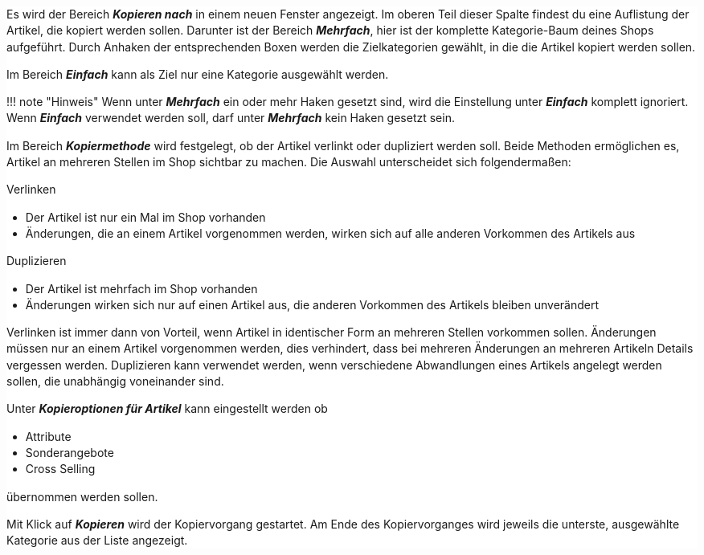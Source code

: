 Es wird der Bereich _**Kopieren nach**_ in einem neuen Fenster angezeigt. Im oberen Teil dieser Spalte findest du eine Auflistung der Artikel, die kopiert werden sollen. Darunter ist der Bereich _**Mehrfach**_, hier ist der komplette Kategorie-Baum deines Shops aufgeführt. Durch Anhaken der entsprechenden Boxen werden die Zielkategorien gewählt, in die die Artikel kopiert werden sollen.

Im Bereich _**Einfach**_ kann als Ziel nur eine Kategorie ausgewählt werden.

!!! note "Hinweis" 
	 Wenn unter _**Mehrfach**_ ein oder mehr Haken gesetzt sind, wird die Einstellung unter _**Einfach**_ komplett ignoriert. Wenn _**Einfach**_ verwendet werden soll, darf unter _**Mehrfach**_ kein Haken gesetzt sein.

Im Bereich _**Kopiermethode**_ wird festgelegt, ob der Artikel verlinkt oder dupliziert werden soll. Beide Methoden ermöglichen es, Artikel an mehreren Stellen im Shop sichtbar zu machen. Die Auswahl unterscheidet sich folgendermaßen:

Verlinken

-   Der Artikel ist nur ein Mal im Shop vorhanden
-   Änderungen, die an einem Artikel vorgenommen werden, wirken sich auf alle anderen Vorkommen des Artikels aus

Duplizieren

-   Der Artikel ist mehrfach im Shop vorhanden
-   Änderungen wirken sich nur auf einen Artikel aus, die anderen Vorkommen des Artikels bleiben unverändert

Verlinken ist immer dann von Vorteil, wenn Artikel in identischer Form an mehreren Stellen vorkommen sollen. Änderungen müssen nur an einem Artikel vorgenommen werden, dies verhindert, dass bei mehreren Änderungen an mehreren Artikeln Details vergessen werden. Duplizieren kann verwendet werden, wenn verschiedene Abwandlungen eines Artikels angelegt werden sollen, die unabhängig voneinander sind.

Unter _**Kopieroptionen für Artikel**_ kann eingestellt werden ob

-   Attribute
-   Sonderangebote
-   Cross Selling

übernommen werden sollen.

Mit Klick auf _**Kopieren**_ wird der Kopiervorgang gestartet. Am Ende des Kopiervorganges wird jeweils die unterste, ausgewählte Kategorie aus der Liste angezeigt.